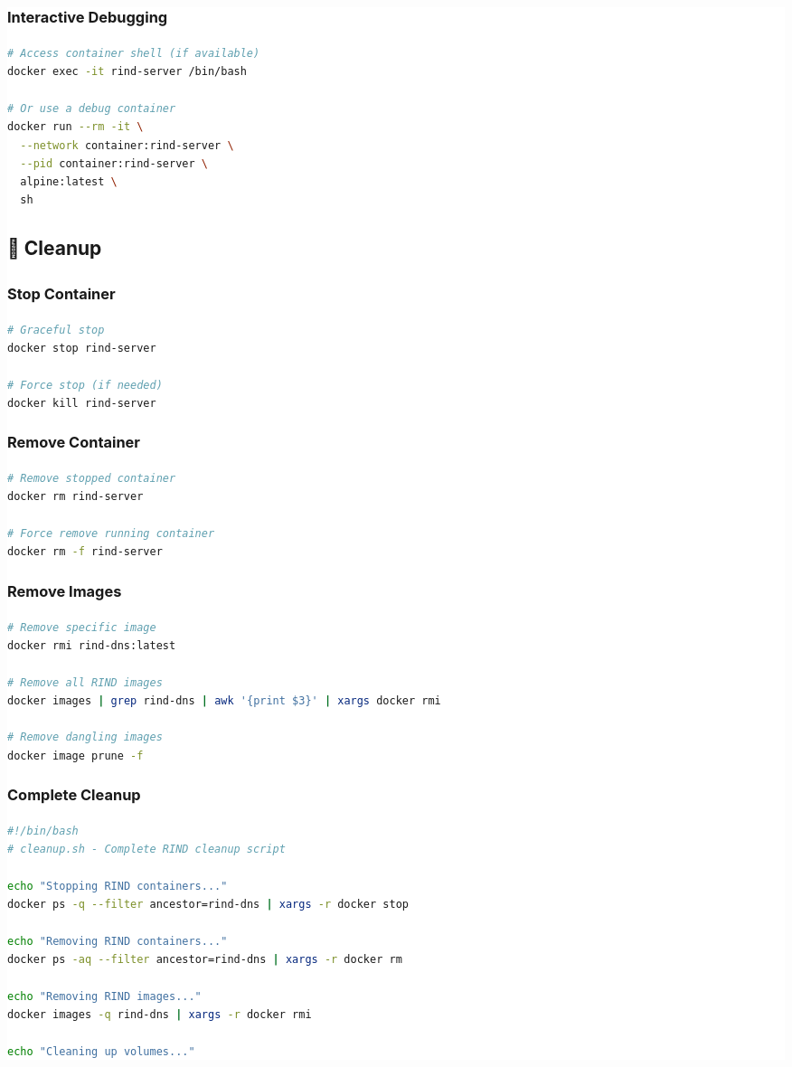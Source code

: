 ### Interactive Debugging

```bash
# Access container shell (if available)
docker exec -it rind-server /bin/bash

# Or use a debug container
docker run --rm -it \
  --network container:rind-server \
  --pid container:rind-server \
  alpine:latest \
  sh
```

## 🧹 Cleanup

### Stop Container

```bash
# Graceful stop
docker stop rind-server

# Force stop (if needed)
docker kill rind-server
```

### Remove Container

```bash
# Remove stopped container
docker rm rind-server

# Force remove running container
docker rm -f rind-server
```

### Remove Images

```bash
# Remove specific image
docker rmi rind-dns:latest

# Remove all RIND images
docker images | grep rind-dns | awk '{print $3}' | xargs docker rmi

# Remove dangling images
docker image prune -f
```

### Complete Cleanup

```bash
#!/bin/bash
# cleanup.sh - Complete RIND cleanup script

echo "Stopping RIND containers..."
docker ps -q --filter ancestor=rind-dns | xargs -r docker stop

echo "Removing RIND containers..."
docker ps -aq --filter ancestor=rind-dns | xargs -r docker rm

echo "Removing RIND images..."
docker images -q rind-dns | xargs -r docker rmi

echo "Cleaning up volumes..."
```